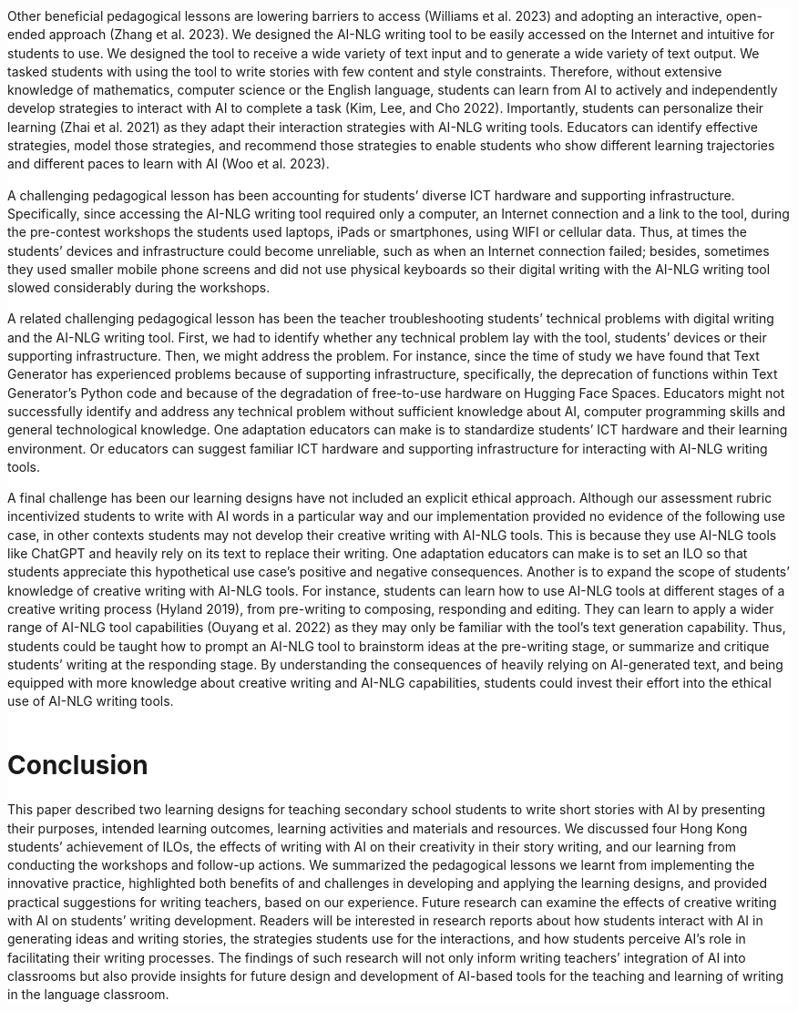 Other beneficial pedagogical lessons are lowering barriers to access (Williams et al. 2023) and adopting an interactive, open-ended approach (Zhang et al. 2023). We designed the AI-NLG writing tool to be easily accessed on the Internet and intuitive for students to use. We designed the tool to receive a wide variety of text input and to generate a wide variety of text output. We tasked students with using the tool to write stories with few content and style constraints. Therefore, without extensive knowledge of mathematics, computer science or the English language, students can learn from AI to actively and independently develop strategies to interact with AI to complete a task (Kim, Lee, and Cho 2022). Importantly, students can personalize their learning (Zhai et al. 2021) as they adapt their interaction strategies with AI-NLG writing tools. Educators can identify effective strategies, model those strategies, and recommend those strategies to enable students who show different learning trajectories and different paces to learn with AI (Woo et al. 2023).

A challenging pedagogical lesson has been accounting for students’ diverse ICT hardware and supporting infrastructure. Specifically, since accessing the AI-NLG writing tool required only a computer, an Internet connection and a link to the tool, during the pre-contest workshops the students used laptops, iPads or smartphones, using WIFI or cellular data. Thus, at times the students’ devices and infrastructure could become unreliable, such as when an Internet connection failed; besides, sometimes they used smaller mobile phone screens and did not use physical keyboards so their digital writing with the AI-NLG writing tool slowed considerably during the workshops.

A related challenging pedagogical lesson has been the teacher troubleshooting students’ technical problems with digital writing and the AI-NLG writing tool. First, we had to identify whether any technical problem lay with the tool, students’ devices or their supporting infrastructure. Then, we might address the problem. For instance, since the time of study we have found that Text Generator has experienced problems because of supporting infrastructure, specifically, the deprecation of functions within Text Generator’s Python code and because of the degradation of free-to-use hardware on Hugging Face Spaces. Educators might not successfully identify and address any technical problem without sufficient knowledge about AI, computer programming skills and general technological knowledge. One adaptation educators can make is to standardize students’ ICT hardware and their learning environment. Or educators can suggest familiar ICT hardware and supporting infrastructure for interacting with AI-NLG writing tools.

A final challenge has been our learning designs have not included an explicit ethical approach. Although our assessment rubric incentivized students to write with AI words in a particular way and our implementation provided no evidence of the following use case, in other contexts students may not develop their creative writing with AI-NLG tools. This is because they use AI-NLG tools like ChatGPT and heavily rely on its text to replace their writing. One adaptation educators can make is to set an ILO so that students appreciate this hypothetical use case’s positive and negative consequences. Another is to expand the scope of students’ knowledge of creative writing with AI-NLG tools. For instance, students can learn how to use AI-NLG tools at different stages of a creative writing process (Hyland 2019), from pre-writing to composing, responding and editing. They can learn to apply a wider range of AI-NLG tool capabilities (Ouyang et al. 2022) as they may only be familiar with the tool’s text generation capability. Thus, students could be taught how to prompt an AI-NLG tool to brainstorm ideas at the pre-writing stage, or summarize and critique students’ writing at the responding stage. By understanding the consequences of heavily relying on AI-generated text, and being equipped with more knowledge about creative writing and AI-NLG capabilities, students could invest their effort into the ethical use of AI-NLG writing tools.

# Conclusion

This paper described two learning designs for teaching secondary school students to write short stories with AI by presenting their purposes, intended learning outcomes, learning activities and materials and resources. We discussed four Hong Kong students’ achievement of ILOs, the effects of writing with AI on their creativity in their story writing, and our learning from conducting the workshops and follow-up actions. We summarized the pedagogical lessons we learnt from implementing the innovative practice, highlighted both benefits of and challenges in developing and applying the learning designs, and provided practical suggestions for writing teachers, based on our experience. Future research can examine the effects of creative writing with AI on students’ writing development. Readers will be interested in research reports about how students interact with AI in generating ideas and writing stories, the strategies students use for the interactions, and how students perceive AI’s role in facilitating their writing processes. The findings of such research will not only inform writing teachers’ integration of AI into classrooms but also provide insights for future design and development of AI-based tools for the teaching and learning of writing in the language classroom.
